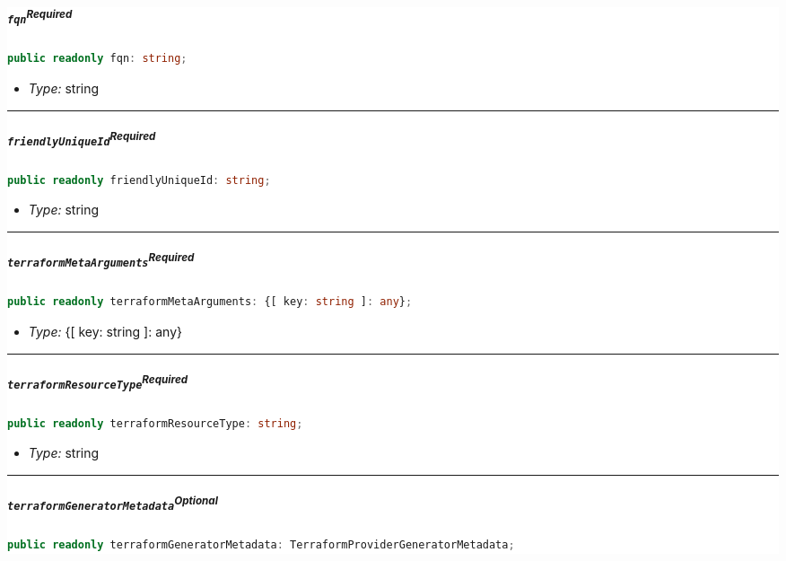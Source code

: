 ##### `fqn`<sup>Required</sup> <a name="fqn" id="@cdktf/provider-cloudflare.dataCloudflareZoneDnssec.DataCloudflareZoneDnssec.property.fqn"></a>

```typescript
public readonly fqn: string;
```

- *Type:* string

---

##### `friendlyUniqueId`<sup>Required</sup> <a name="friendlyUniqueId" id="@cdktf/provider-cloudflare.dataCloudflareZoneDnssec.DataCloudflareZoneDnssec.property.friendlyUniqueId"></a>

```typescript
public readonly friendlyUniqueId: string;
```

- *Type:* string

---

##### `terraformMetaArguments`<sup>Required</sup> <a name="terraformMetaArguments" id="@cdktf/provider-cloudflare.dataCloudflareZoneDnssec.DataCloudflareZoneDnssec.property.terraformMetaArguments"></a>

```typescript
public readonly terraformMetaArguments: {[ key: string ]: any};
```

- *Type:* {[ key: string ]: any}

---

##### `terraformResourceType`<sup>Required</sup> <a name="terraformResourceType" id="@cdktf/provider-cloudflare.dataCloudflareZoneDnssec.DataCloudflareZoneDnssec.property.terraformResourceType"></a>

```typescript
public readonly terraformResourceType: string;
```

- *Type:* string

---

##### `terraformGeneratorMetadata`<sup>Optional</sup> <a name="terraformGeneratorMetadata" id="@cdktf/provider-cloudflare.dataCloudflareZoneDnssec.DataCloudflareZoneDnssec.property.terraformGeneratorMetadata"></a>

```typescript
public readonly terraformGeneratorMetadata: TerraformProviderGeneratorMetadata;
```
